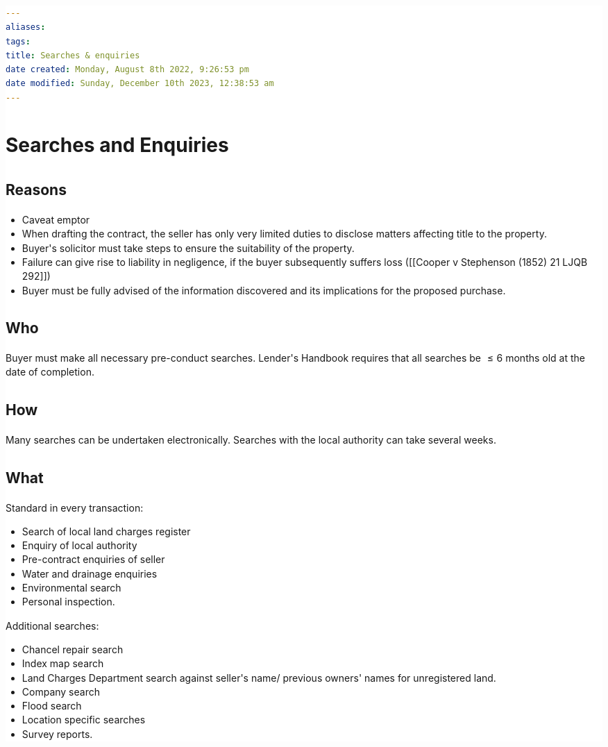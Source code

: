 ```yaml
---
aliases: 
tags: 
title: Searches & enquiries
date created: Monday, August 8th 2022, 9:26:53 pm
date modified: Sunday, December 10th 2023, 12:38:53 am
---
```


# Searches and Enquiries

## Reasons

- Caveat emptor
- When drafting the contract, the seller has only very limited duties to disclose matters affecting title to the property.
- Buyer's solicitor must take steps to ensure the suitability of the property.
- Failure can give rise to liability in negligence, if the buyer subsequently suffers loss ([[Cooper v Stephenson (1852) 21 LJQB 292]])
- Buyer must be fully advised of the information discovered and its implications for the proposed purchase.

## Who

Buyer must make all necessary pre-conduct searches. Lender's Handbook requires that all searches be $\leq 6$ months old at the date of completion.

## How

Many searches can be undertaken electronically. Searches with the local authority can take several weeks.

## What

Standard in every transaction:

- Search of local land charges register
- Enquiry of local authority
- Pre-contract enquiries of seller
- Water and drainage enquiries
- Environmental search
- Personal inspection.

Additional searches:

- Chancel repair search
- Index map search
- Land Charges Department search against seller's name/ previous owners' names for unregistered land.
- Company search
- Flood search
- Location specific searches
- Survey reports.
